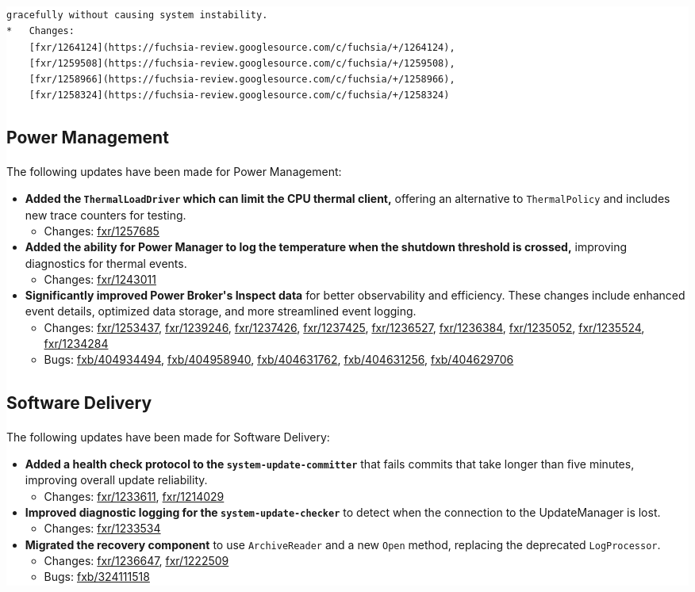     gracefully without causing system instability.
    *   Changes:
        [fxr/1264124](https://fuchsia-review.googlesource.com/c/fuchsia/+/1264124),
        [fxr/1259508](https://fuchsia-review.googlesource.com/c/fuchsia/+/1259508),
        [fxr/1258966](https://fuchsia-review.googlesource.com/c/fuchsia/+/1258966),
        [fxr/1258324](https://fuchsia-review.googlesource.com/c/fuchsia/+/1258324)

## Power Management

The following updates have been made for Power Management:

*   **Added the `ThermalLoadDriver` which can limit the CPU thermal client,**
    offering an alternative to `ThermalPolicy` and includes new trace counters
    for testing.
    *   Changes: [fxr/1257685](https://fuchsia-review.googlesource.com/c/fuchsia/+/1257685)
*   **Added the ability for Power Manager to log the temperature when the
    shutdown threshold is crossed,** improving diagnostics for thermal events.
    *   Changes: [fxr/1243011](https://fuchsia-review.googlesource.com/c/fuchsia/+/1243011)
*   **Significantly improved Power Broker's Inspect data** for better
    observability and efficiency. These changes include enhanced event details,
    optimized data storage, and more streamlined event logging.
    *   Changes:
        [fxr/1253437](https://fuchsia-review.googlesource.com/c/fuchsia/+/1253437),
        [fxr/1239246](https://fuchsia-review.googlesource.com/c/fuchsia/+/1239246),
        [fxr/1237426](https://fuchsia-review.googlesource.com/c/fuchsia/+/1237426),
        [fxr/1237425](https://fuchsia-review.googlesource.com/c/fuchsia/+/1237425),
        [fxr/1236527](https://fuchsia-review.googlesource.com/c/fuchsia/+/1236527),
        [fxr/1236384](https://fuchsia-review.googlesource.com/c/fuchsia/+/1236384),
        [fxr/1235052](https://fuchsia-review.googlesource.com/c/fuchsia/+/1235052),
        [fxr/1235524](https://fuchsia-review.googlesource.com/c/fuchsia/+/1235524),
        [fxr/1234284](https://fuchsia-review.googlesource.com/c/fuchsia/+/1234284)
    *   Bugs: [fxb/404934494](https://fxbug.dev/404934494),
        [fxb/404958940](https://fxbug.dev/404958940),
        [fxb/404631762](https://fxbug.dev/404631762),
        [fxb/404631256](https://fxbug.dev/404631256),
        [fxb/404629706](https://fxbug.dev/404629706)

## Software Delivery

The following updates have been made for Software Delivery:

*   **Added a health check protocol to the `system-update-committer`** that
    fails commits that take longer than five minutes, improving overall update
    reliability.
    *   Changes:
        [fxr/1233611](https://fuchsia-review.googlesource.com/c/fuchsia/+/1233611),
        [fxr/1214029](https://fuchsia-review.googlesource.com/c/fuchsia/+/1214029)
*   **Improved diagnostic logging for the `system-update-checker`** to detect
    when the connection to the UpdateManager is lost.
    *   Changes: [fxr/1233534](https://fuchsia-review.googlesource.com/c/fuchsia/+/1233534)
*   **Migrated the recovery component** to use `ArchiveReader` and a new `Open`
    method, replacing the deprecated `LogProcessor`.
    *   Changes:
        [fxr/1236647](https://fuchsia-review.googlesource.com/c/fuchsia/+/1236647),
        [fxr/1222509](https://fuchsia-review.googlesource.com/c/fuchsia/+/1222509)
    *   Bugs: [fxb/324111518](https://fxbug.dev/324111518)
